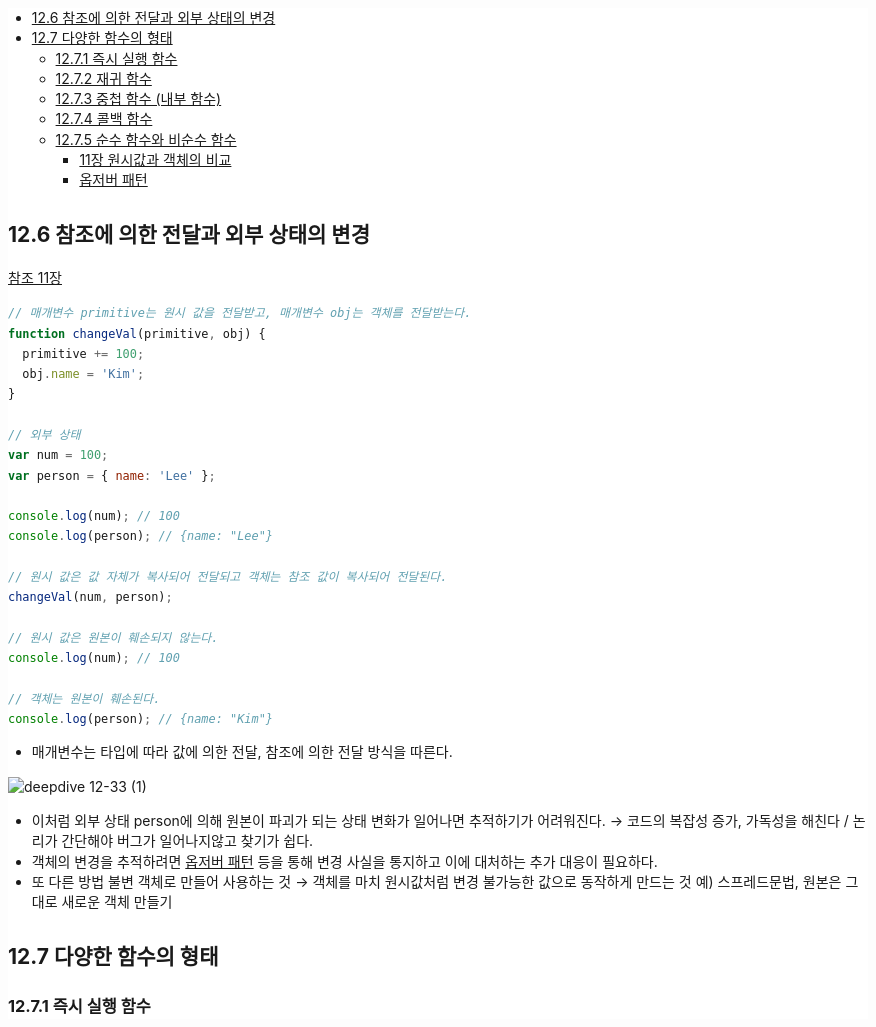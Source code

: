 - [12.6 참조에 의한 전달과 외부 상태의 변경](#126-참조에-의한-전달과-외부-상태의-변경)
- [12.7 다양한 함수의 형태](#127-다양한-함수의-형태)
  - [12.7.1 즉시 실행 함수](#1271-즉시-실행-함수)
  - [12.7.2 재귀 함수](#1272-재귀-함수)
  - [12.7.3 중첩 함수 (내부 함수)](#1273-중첩-함수-내부-함수)
  - [12.7.4 콜백 함수](#1274-콜백-함수)
  - [12.7.5 순수 함수와 비순수 함수](#1275-순수-함수와-비순수-함수)
    - [11장 원시값과 객체의 비교](#11장-원시값과-객체의-비교)
    - [옵저버 패턴](#옵저버-패턴)



## 12.6 참조에 의한 전달과 외부 상태의 변경
[참조 11장](#11장-원시값과-객체의-비교)

```javascript
// 매개변수 primitive는 원시 값을 전달받고, 매개변수 obj는 객체를 전달받는다.
function changeVal(primitive, obj) {
  primitive += 100;
  obj.name = 'Kim';
}

// 외부 상태
var num = 100;
var person = { name: 'Lee' };

console.log(num); // 100
console.log(person); // {name: "Lee"}

// 원시 값은 값 자체가 복사되어 전달되고 객체는 참조 값이 복사되어 전달된다.
changeVal(num, person);

// 원시 값은 원본이 훼손되지 않는다.
console.log(num); // 100

// 객체는 원본이 훼손된다.
console.log(person); // {name: "Kim"}
```
- 매개변수는 타입에 따라 값에 의한 전달, 참조에 의한 전달 방식을 따른다.
    
![deepdive 12-33 (1)](https://github.com/KIMGEUNDU/CodingTest/assets/126174401/455dc612-c086-4bb3-8e7e-7dd44722c7a9)
    

- 이처럼 외부 상태 person에 의해 원본이 파괴가 되는 상태 변화가 일어나면 추적하기가 어려워진다. → 코드의 복잡성 증가, 가독성을 해친다 / 논리가 간단해야 버그가 일어나지않고 찾기가 쉽다.
- 객체의 변경을 추적하려면 [옵저버 패턴](#옵저버-패턴) 등을 통해 변경 사실을 통지하고 이에 대처하는 추가 대응이 필요하다.
- 또 다른 방법 불변 객체로 만들어 사용하는 것 → 객체를 마치 원시값처럼 변경 불가능한 값으로 동작하게 만드는 것 예) 스프레드문법, 원본은 그대로 새로운 객체 만들기


## 12.7 다양한 함수의 형태
### 12.7.1 즉시 실행 함수
